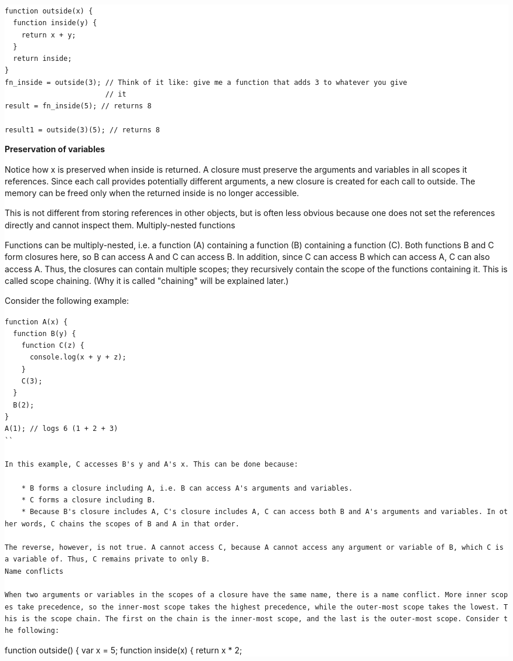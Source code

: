 ```
function outside(x) {
  function inside(y) {
    return x + y;
  }
  return inside;
}
fn_inside = outside(3); // Think of it like: give me a function that adds 3 to whatever you give
                        // it
result = fn_inside(5); // returns 8

result1 = outside(3)(5); // returns 8
```

**Preservation of variables**

Notice how x is preserved when inside is returned. A closure must preserve the arguments and variables in all scopes it references. Since each call provides potentially different arguments, a new closure is created for each call to outside. The memory can be freed only when the returned inside is no longer accessible.

This is not different from storing references in other objects, but is often less obvious because one does not set the references directly and cannot inspect them.
Multiply-nested functions

Functions can be multiply-nested, i.e. a function (A) containing a function (B) containing a function (C). Both functions B and C form closures here, so B can access A and C can access B. In addition, since C can access B which can access A, C can also access A. Thus, the closures can contain multiple scopes; they recursively contain the scope of the functions containing it. This is called scope chaining. (Why it is called "chaining" will be explained later.)

Consider the following example:

```
function A(x) {
  function B(y) {
    function C(z) {
      console.log(x + y + z);
    }
    C(3);
  }
  B(2);
}
A(1); // logs 6 (1 + 2 + 3)
``

In this example, C accesses B's y and A's x. This can be done because:

    * B forms a closure including A, i.e. B can access A's arguments and variables.
    * C forms a closure including B.
    * Because B's closure includes A, C's closure includes A, C can access both B and A's arguments and variables. In other words, C chains the scopes of B and A in that order.

The reverse, however, is not true. A cannot access C, because A cannot access any argument or variable of B, which C is a variable of. Thus, C remains private to only B.
Name conflicts

When two arguments or variables in the scopes of a closure have the same name, there is a name conflict. More inner scopes take precedence, so the inner-most scope takes the highest precedence, while the outer-most scope takes the lowest. This is the scope chain. The first on the chain is the inner-most scope, and the last is the outer-most scope. Consider the following:

```
function outside() {
  var x = 5;
  function inside(x) {
    return x * 2;
